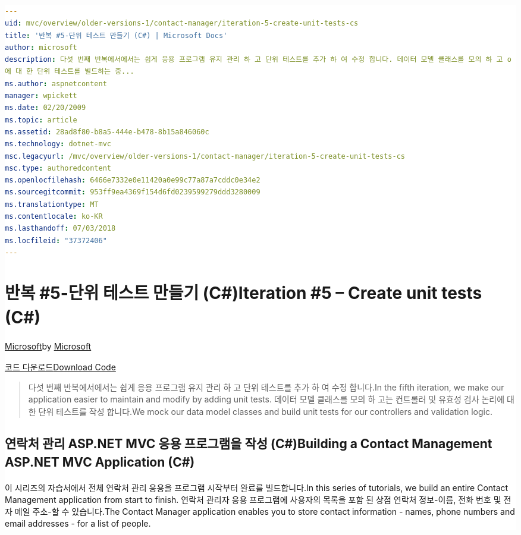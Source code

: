 ```yaml
---
uid: mvc/overview/older-versions-1/contact-manager/iteration-5-create-unit-tests-cs
title: '반복 #5-단위 테스트 만들기 (C#) | Microsoft Docs'
author: microsoft
description: 다섯 번째 반복에서에서는 쉽게 응용 프로그램 유지 관리 하 고 단위 테스트를 추가 하 여 수정 합니다. 데이터 모델 클래스를 모의 하 고 o에 대 한 단위 테스트를 빌드하는 중...
ms.author: aspnetcontent
manager: wpickett
ms.date: 02/20/2009
ms.topic: article
ms.assetid: 28ad8f80-b8a5-444e-b478-8b15a846060c
ms.technology: dotnet-mvc
msc.legacyurl: /mvc/overview/older-versions-1/contact-manager/iteration-5-create-unit-tests-cs
msc.type: authoredcontent
ms.openlocfilehash: 6466e7332e0e11420a0e99c77a87a7cddc0e34e2
ms.sourcegitcommit: 953ff9ea4369f154d6fd0239599279ddd3280009
ms.translationtype: MT
ms.contentlocale: ko-KR
ms.lasthandoff: 07/03/2018
ms.locfileid: "37372406"
---
```

<a name="iteration-5--create-unit-tests-c"></a><span data-ttu-id="d3ff2-104">반복 #5-단위 테스트 만들기 (C#)</span><span class="sxs-lookup"><span data-stu-id="d3ff2-104">Iteration #5 – Create unit tests (C#)</span></span>
====================
<span data-ttu-id="d3ff2-105">[Microsoft](https://github.com/microsoft)</span><span class="sxs-lookup"><span data-stu-id="d3ff2-105">by [Microsoft](https://github.com/microsoft)</span></span>

[<span data-ttu-id="d3ff2-106">코드 다운로드</span><span class="sxs-lookup"><span data-stu-id="d3ff2-106">Download Code</span></span>](iteration-5-create-unit-tests-cs/_static/contactmanager_5_cs1.zip)

> <span data-ttu-id="d3ff2-107">다섯 번째 반복에서에서는 쉽게 응용 프로그램 유지 관리 하 고 단위 테스트를 추가 하 여 수정 합니다.</span><span class="sxs-lookup"><span data-stu-id="d3ff2-107">In the fifth iteration, we make our application easier to maintain and modify by adding unit tests.</span></span> <span data-ttu-id="d3ff2-108">데이터 모델 클래스를 모의 하 고는 컨트롤러 및 유효성 검사 논리에 대 한 단위 테스트를 작성 합니다.</span><span class="sxs-lookup"><span data-stu-id="d3ff2-108">We mock our data model classes and build unit tests for our controllers and validation logic.</span></span>


## <a name="building-a-contact-management-aspnet-mvc-application-c"></a><span data-ttu-id="d3ff2-109">연락처 관리 ASP.NET MVC 응용 프로그램을 작성 (C#)</span><span class="sxs-lookup"><span data-stu-id="d3ff2-109">Building a Contact Management ASP.NET MVC Application (C#)</span></span>

<span data-ttu-id="d3ff2-110">이 시리즈의 자습서에서 전체 연락처 관리 응용을 프로그램 시작부터 완료를 빌드합니다.</span><span class="sxs-lookup"><span data-stu-id="d3ff2-110">In this series of tutorials, we build an entire Contact Management application from start to finish.</span></span> <span data-ttu-id="d3ff2-111">연락처 관리자 응용 프로그램에 사용자의 목록을 포함 된 상점 연락처 정보-이름, 전화 번호 및 전자 메일 주소-할 수 있습니다.</span><span class="sxs-lookup"><span data-stu-id="d3ff2-111">The Contact Manager application enables you to store contact information - names, phone numbers and email addresses - for a list of people.</span></span>
